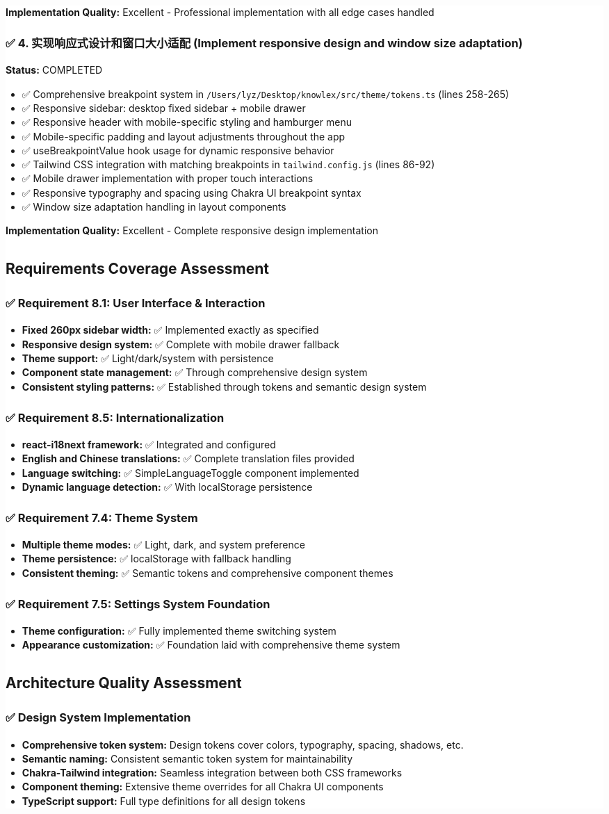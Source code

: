 **Implementation Quality:** Excellent - Professional implementation with all edge cases handled

### ✅ 4. 实现响应式设计和窗口大小适配 (Implement responsive design and window size adaptation)

**Status:** COMPLETED
- ✅ Comprehensive breakpoint system in `/Users/lyz/Desktop/knowlex/src/theme/tokens.ts` (lines 258-265)
- ✅ Responsive sidebar: desktop fixed sidebar + mobile drawer
- ✅ Responsive header with mobile-specific styling and hamburger menu
- ✅ Mobile-specific padding and layout adjustments throughout the app
- ✅ useBreakpointValue hook usage for dynamic responsive behavior
- ✅ Tailwind CSS integration with matching breakpoints in `tailwind.config.js` (lines 86-92)
- ✅ Mobile drawer implementation with proper touch interactions
- ✅ Responsive typography and spacing using Chakra UI breakpoint syntax
- ✅ Window size adaptation handling in layout components

**Implementation Quality:** Excellent - Complete responsive design implementation

## Requirements Coverage Assessment

### ✅ Requirement 8.1: User Interface & Interaction
- **Fixed 260px sidebar width:** ✅ Implemented exactly as specified
- **Responsive design system:** ✅ Complete with mobile drawer fallback
- **Theme support:** ✅ Light/dark/system with persistence
- **Component state management:** ✅ Through comprehensive design system
- **Consistent styling patterns:** ✅ Established through tokens and semantic design system

### ✅ Requirement 8.5: Internationalization
- **react-i18next framework:** ✅ Integrated and configured
- **English and Chinese translations:** ✅ Complete translation files provided
- **Language switching:** ✅ SimpleLanguageToggle component implemented
- **Dynamic language detection:** ✅ With localStorage persistence

### ✅ Requirement 7.4: Theme System
- **Multiple theme modes:** ✅ Light, dark, and system preference
- **Theme persistence:** ✅ localStorage with fallback handling
- **Consistent theming:** ✅ Semantic tokens and comprehensive component themes

### ✅ Requirement 7.5: Settings System Foundation
- **Theme configuration:** ✅ Fully implemented theme switching system
- **Appearance customization:** ✅ Foundation laid with comprehensive theme system

## Architecture Quality Assessment

### ✅ Design System Implementation
- **Comprehensive token system:** Design tokens cover colors, typography, spacing, shadows, etc.
- **Semantic naming:** Consistent semantic token system for maintainability  
- **Chakra-Tailwind integration:** Seamless integration between both CSS frameworks
- **Component theming:** Extensive theme overrides for all Chakra UI components
- **TypeScript support:** Full type definitions for all design tokens
